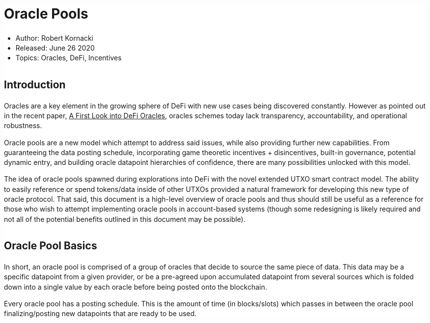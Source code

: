 # Oracle Pools

- Author: Robert Kornacki
- Released: June 26 2020
- Topics: Oracles, DeFi, Incentives

Introduction
--- 

Oracles are a key element in the growing sphere of DeFi with new use cases being discovered constantly. However as pointed out in the recent paper, [A First Look into DeFi Oracles](https://arxiv.org/abs/2005.04377), oracles schemes today lack transparency, accountability, and operational robustness.

Oracle pools are a new model which attempt to address said issues, while also providing further new capabilities. From guaranteeing the data posting schedule, incorporating game theoretic incentives + disincentives, built-in governance, potential dynamic entry, and building oracle datapoint hierarchies of confidence, there are many possibilities unlocked with this model.

The idea of oracle pools spawned during explorations into DeFi with the novel extended UTXO smart contract model. The ability to easily reference or spend tokens/data inside of other UTXOs provided a natural framework for developing this new type of oracle protocol. That said, this document is a high-level overview of oracle pools and thus should still be useful as a reference for those who wish to attempt implementing oracle pools in account-based systems (though some redesigning is likely required and not all of the potential benefits outlined in this document may be possible).


Oracle Pool Basics
---

In short, an oracle pool is comprised of a group of oracles that decide to source the same piece of data. This data may be a specific datapoint from a given provider, or be a pre-agreed upon accumulated datapoint from several sources which is folded down into a single value by each oracle before being posted onto the blockchain.

Every oracle pool has a posting schedule. This is the amount of time (in blocks/slots) which passes in between the oracle pool finalizing/posting new datapoints that are ready to be used.
